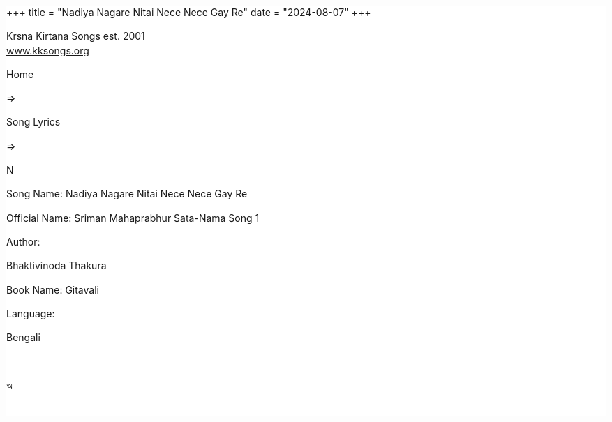 +++ 
title = "Nadiya Nagare Nitai Nece Nece Gay Re"
date = "2024-08-07"
+++

Krsna Kirtana Songs est.
2001                                                                                                                                    
            
www.kksongs.org








Home
 
⇒
 
Song Lyrics
 
⇒
 
N


Song
Name: Nadiya Nagare Nitai Nece Nece Gay Re


Official
Name: Sriman Mahaprabhur Sata-Nama Song 1


Author:

Bhaktivinoda
Thakura


Book
Name: 
Gitavali


Language:

Bengali


 








অ








 
